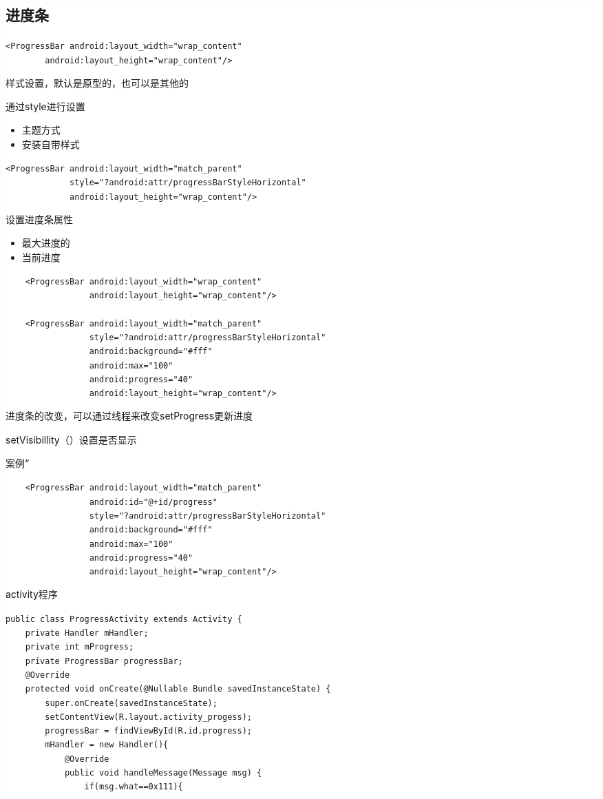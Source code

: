 ## 进度条

```
<ProgressBar android:layout_width="wrap_content"
        android:layout_height="wrap_content"/>
```

样式设置，默认是原型的，也可以是其他的



通过style进行设置

- 主题方式
- 安装自带样式

```
<ProgressBar android:layout_width="match_parent"
             style="?android:attr/progressBarStyleHorizontal"
             android:layout_height="wrap_content"/>
```

设置进度条属性

- 最大进度的
- 当前进度

```
    <ProgressBar android:layout_width="wrap_content"
                 android:layout_height="wrap_content"/>

    <ProgressBar android:layout_width="match_parent"
                 style="?android:attr/progressBarStyleHorizontal"
                 android:background="#fff"
                 android:max="100"
                 android:progress="40"
                 android:layout_height="wrap_content"/>
```

进度条的改变，可以通过线程来改变setProgress更新进度

setVisibillity（）设置是否显示

案例“

````
    <ProgressBar android:layout_width="match_parent"
                 android:id="@+id/progress"
                 style="?android:attr/progressBarStyleHorizontal"
                 android:background="#fff"
                 android:max="100"
                 android:progress="40"
                 android:layout_height="wrap_content"/>
````

activity程序

```
public class ProgressActivity extends Activity {
    private Handler mHandler;
    private int mProgress;
    private ProgressBar progressBar;
    @Override
    protected void onCreate(@Nullable Bundle savedInstanceState) {
        super.onCreate(savedInstanceState);
        setContentView(R.layout.activity_progess);
        progressBar = findViewById(R.id.progress);
        mHandler = new Handler(){
            @Override
            public void handleMessage(Message msg) {
                if(msg.what==0x111){
```